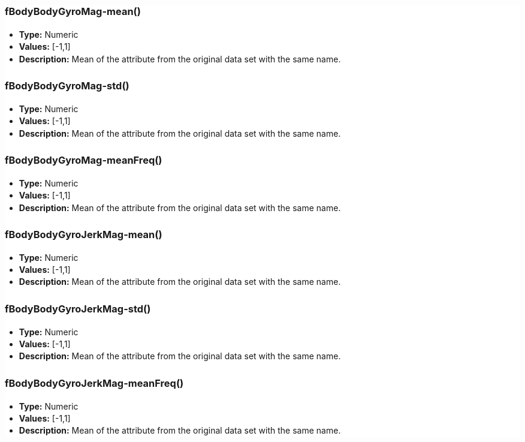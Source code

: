 ### fBodyBodyGyroMag-mean()

  * **Type:** Numeric
  * **Values:** [-1,1]
  * **Description:** Mean of the attribute from the original data set with the same name.

### fBodyBodyGyroMag-std()

  * **Type:** Numeric
  * **Values:** [-1,1]
  * **Description:** Mean of the attribute from the original data set with the same name.

### fBodyBodyGyroMag-meanFreq()

  * **Type:** Numeric
  * **Values:** [-1,1]
  * **Description:** Mean of the attribute from the original data set with the same name.

### fBodyBodyGyroJerkMag-mean()

  * **Type:** Numeric
  * **Values:** [-1,1]
  * **Description:** Mean of the attribute from the original data set with the same name.

### fBodyBodyGyroJerkMag-std()

  * **Type:** Numeric
  * **Values:** [-1,1]
  * **Description:** Mean of the attribute from the original data set with the same name.

### fBodyBodyGyroJerkMag-meanFreq()

  * **Type:** Numeric
  * **Values:** [-1,1]
  * **Description:** Mean of the attribute from the original data set with the same name.
